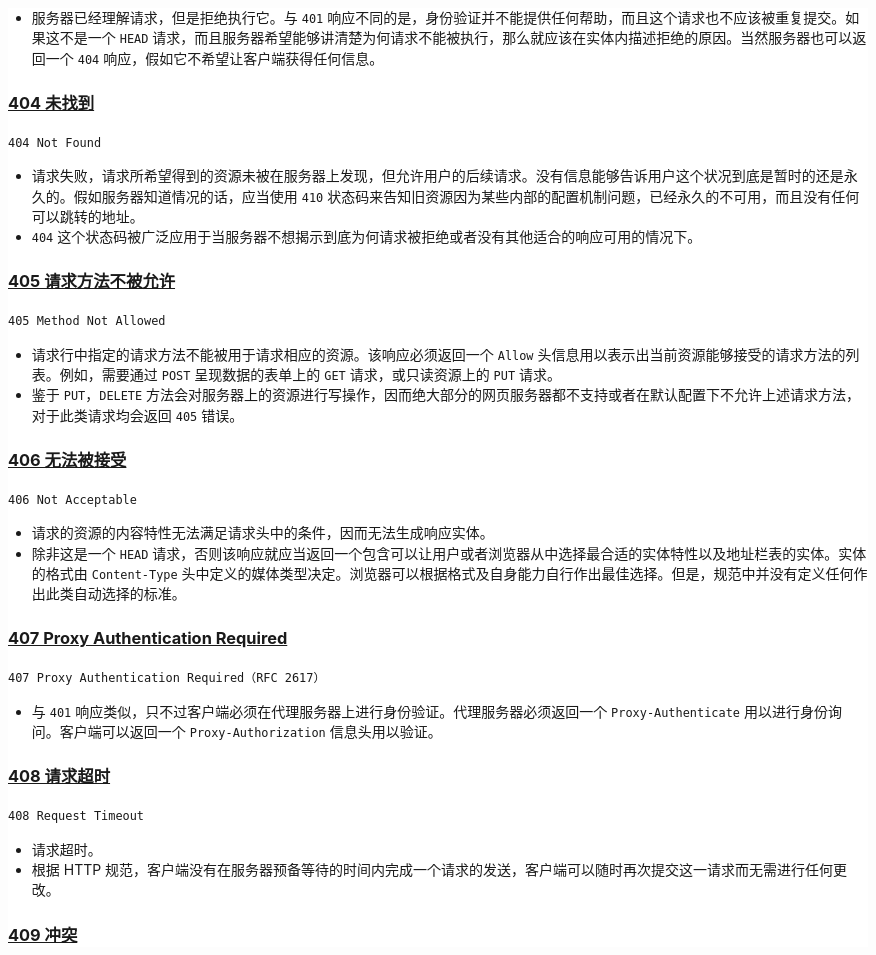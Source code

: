 - 服务器已经理解请求，但是拒绝执行它。与 `401` 响应不同的是，身份验证并不能提供任何帮助，而且这个请求也不应该被重复提交。如果这不是一个 `HEAD` 请求，而且服务器希望能够讲清楚为何请求不能被执行，那么就应该在实体内描述拒绝的原因。当然服务器也可以返回一个 `404` 响应，假如它不希望让客户端获得任何信息。

### [404 未找到](https://developer.mozilla.org/zh-CN/docs/Web/HTTP/Status/404)

```http
404 Not Found
```

- 请求失败，请求所希望得到的资源未被在服务器上发现，但允许用户的后续请求。没有信息能够告诉用户这个状况到底是暂时的还是永久的。假如服务器知道情况的话，应当使用 `410` 状态码来告知旧资源因为某些内部的配置机制问题，已经永久的不可用，而且没有任何可以跳转的地址。
- `404` 这个状态码被广泛应用于当服务器不想揭示到底为何请求被拒绝或者没有其他适合的响应可用的情况下。

### [405 请求方法不被允许](https://developer.mozilla.org/zh-CN/docs/Web/HTTP/Status/405)

```http
405 Method Not Allowed
```

- 请求行中指定的请求方法不能被用于请求相应的资源。该响应必须返回一个 `Allow` 头信息用以表示出当前资源能够接受的请求方法的列表。例如，需要通过 `POST` 呈现数据的表单上的 `GET` 请求，或只读资源上的 `PUT` 请求。
- 鉴于 `PUT`，`DELETE` 方法会对服务器上的资源进行写操作，因而绝大部分的网页服务器都不支持或者在默认配置下不允许上述请求方法，对于此类请求均会返回 `405` 错误。

### [406 无法被接受](https://developer.mozilla.org/zh-CN/docs/Web/HTTP/Status/406)

```http
406 Not Acceptable
```

- 请求的资源的内容特性无法满足请求头中的条件，因而无法生成响应实体。
- 除非这是一个 `HEAD` 请求，否则该响应就应当返回一个包含可以让用户或者浏览器从中选择最合适的实体特性以及地址栏表的实体。实体的格式由 `Content-Type` 头中定义的媒体类型决定。浏览器可以根据格式及自身能力自行作出最佳选择。但是，规范中并没有定义任何作出此类自动选择的标准。

### [407 Proxy Authentication Required](https://developer.mozilla.org/zh-CN/docs/Web/HTTP/Status/407)

```http
407 Proxy Authentication Required（RFC 2617）
```

- 与 `401` 响应类似，只不过客户端必须在代理服务器上进行身份验证。代理服务器必须返回一个 `Proxy-Authenticate` 用以进行身份询问。客户端可以返回一个 `Proxy-Authorization` 信息头用以验证。

### [408 请求超时](https://developer.mozilla.org/zh-CN/docs/Web/HTTP/Status/408)

```http
408 Request Timeout
```

- 请求超时。
- 根据 HTTP 规范，客户端没有在服务器预备等待的时间内完成一个请求的发送，客户端可以随时再次提交这一请求而无需进行任何更改。

### [409 冲突](https://developer.mozilla.org/zh-CN/docs/Web/HTTP/Status/409)
